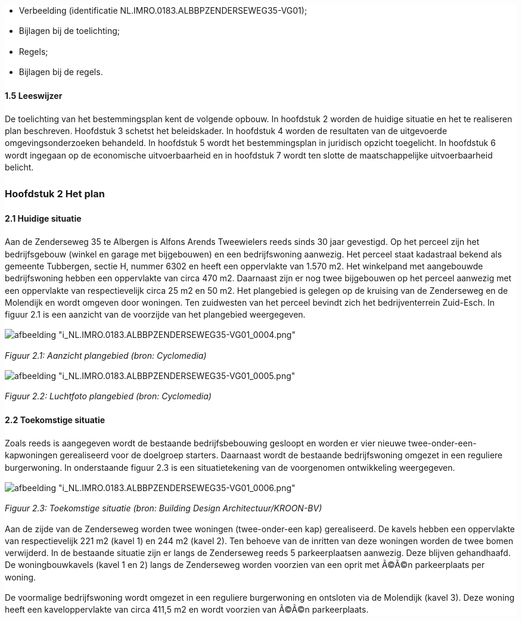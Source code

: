 * Verbeelding (identificatie NL.IMRO.0183\.ALBBPZENDERSEWEG35\-VG01\);

* Bijlagen bij de toelichting;

* Regels;

* Bijlagen bij de regels.

#### 1\.5 Leeswijzer

De toelichting van het bestemmingsplan kent de volgende opbouw. In hoofdstuk 2 worden de huidige situatie en het te realiseren plan beschreven. Hoofdstuk 3 schetst het beleidskader. In hoofdstuk 4 worden de resultaten van de uitgevoerde omgevingsonderzoeken behandeld. In hoofdstuk 5 wordt het bestemmingsplan in juridisch opzicht toegelicht. In hoofdstuk 6 wordt ingegaan op de economische uitvoerbaarheid en in hoofdstuk 7 wordt ten slotte de maatschappelijke uitvoerbaarheid belicht.

### Hoofdstuk 2 Het plan

#### 2\.1 Huidige situatie

Aan de Zenderseweg 35 te Albergen is Alfons Arends Tweewielers reeds sinds 30 jaar gevestigd. Op het perceel zijn het bedrijfsgebouw (winkel en garage met bijgebouwen) en een bedrijfswoning aanwezig. Het perceel staat kadastraal bekend als gemeente Tubbergen, sectie H, nummer 6302 en heeft een oppervlakte van 1\.570 m2. Het winkelpand met aangebouwde bedrijfswoning hebben een oppervlakte van circa 470 m2. Daarnaast zijn er nog twee bijgebouwen op het perceel aanwezig met een oppervlakte van respectievelijk circa 25 m2 en 50 m2. Het plangebied is gelegen op de kruising van de Zenderseweg en de Molendijk en wordt omgeven door woningen. Ten zuidwesten van het perceel bevindt zich het bedrijventerrein Zuid\-Esch. In figuur 2\.1 is een aanzicht van de voorzijde van het plangebied weergegeven.

![afbeelding "i_NL.IMRO.0183.ALBBPZENDERSEWEG35-VG01_0004.png"](i_NL.IMRO.0183.ALBBPZENDERSEWEG35-VG01_0004.png)

*Figuur 2\.1: Aanzicht plangebied (bron: Cyclomedia)*

![afbeelding "i_NL.IMRO.0183.ALBBPZENDERSEWEG35-VG01_0005.png"](i_NL.IMRO.0183.ALBBPZENDERSEWEG35-VG01_0005.png)

*Figuur 2\.2: Luchtfoto plangebied (bron: Cyclomedia)*

#### 2\.2 Toekomstige situatie

Zoals reeds is aangegeven wordt de bestaande bedrijfsbebouwing gesloopt en worden er vier nieuwe twee\-onder\-een\-kapwoningen gerealiseerd voor de doelgroep starters. Daarnaast wordt de bestaande bedrijfswoning omgezet in een reguliere burgerwoning. In onderstaande figuur 2\.3 is een situatietekening van de voorgenomen ontwikkeling weergegeven.

![afbeelding "i_NL.IMRO.0183.ALBBPZENDERSEWEG35-VG01_0006.png"](i_NL.IMRO.0183.ALBBPZENDERSEWEG35-VG01_0006.png)

*Figuur 2\.3: Toekomstige situatie (bron: Building Design Architectuur/KROON\-BV)*

Aan de zijde van de Zenderseweg worden twee woningen (twee\-onder\-een kap) gerealiseerd. De kavels hebben een oppervlakte van respectievelijk 221 m2 (kavel 1\) en 244 m2 (kavel 2\). Ten behoeve van de inritten van deze woningen worden de twee bomen verwijderd. In de bestaande situatie zijn er langs de Zenderseweg reeds 5 parkeerplaatsen aanwezig. Deze blijven gehandhaafd. De woningbouwkavels (kavel 1 en 2\) langs de Zenderseweg worden voorzien van een oprit met Ã©Ã©n parkeerplaats per woning.

De voormalige bedrijfswoning wordt omgezet in een reguliere burgerwoning en ontsloten via de Molendijk (kavel 3\). Deze woning heeft een kaveloppervlakte van circa 411,5 m2 en wordt voorzien van Ã©Ã©n parkeerplaats.
